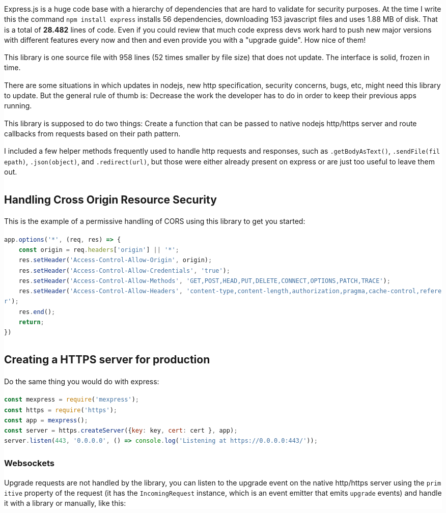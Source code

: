 Express.js is a huge code base with a hierarchy of dependencies that are hard to validate for security purposes. At the time I write this the command `npm install express` installs 56 dependencies, downloading 153 javascript files and uses 1.88 MB of disk. That is a total of **28.482** lines of code. Even if you could review that much code express devs work hard to push new major versions with different features every now and then and even provide you with a "upgrade guide". How nice of them!

This library is one source file with 958 lines (52 times smaller by file size) that does not update. The interface is solid, frozen in time.

There are some situations in which updates in nodejs, new http specification, security concerns, bugs, etc, might need this library to update. But the general rule of thumb is: Decrease the work the developer has to do in order to keep their previous apps running.

This library is supposed to do two things: Create a function that can be passed to native nodejs http/https server and route callbacks from requests based on their path pattern.

I included a few helper methods frequently used to handle http requests and responses, such as `.getBodyAsText()`, `.sendFile(filepath)`, `.json(object)`, and `.redirect(url)`, but those were either already present on express or are just too useful to leave them out.

## Handling Cross Origin Resource Security

This is the example of a permissive handling of CORS using this library to get you started:

```js
app.options('*', (req, res) => {
    const origin = req.headers['origin'] || '*';
    res.setHeader('Access-Control-Allow-Origin', origin);
    res.setHeader('Access-Control-Allow-Credentials', 'true');
    res.setHeader('Access-Control-Allow-Methods', 'GET,POST,HEAD,PUT,DELETE,CONNECT,OPTIONS,PATCH,TRACE');
    res.setHeader('Access-Control-Allow-Headers', 'content-type,content-length,authorization,pragma,cache-control,referer');
    res.end();
    return;
})
```

## Creating a HTTPS server for production

Do the same thing you would do with express:

```js
const mexpress = require('mexpress');
const https = require('https');
const app = mexpress();
const server = https.createServer({key: key, cert: cert }, app);
server.listen(443, '0.0.0.0', () => console.log('Listening at https://0.0.0.0:443/'));
```

### Websockets

Upgrade requests are not handled by the library, you can listen to the upgrade event on the native http/https server using the `primitive` property of the request (it has the `IncomingRequest` instance, which is an event emitter that emits `upgrade` events) and handle it with a library or manually, like this:
